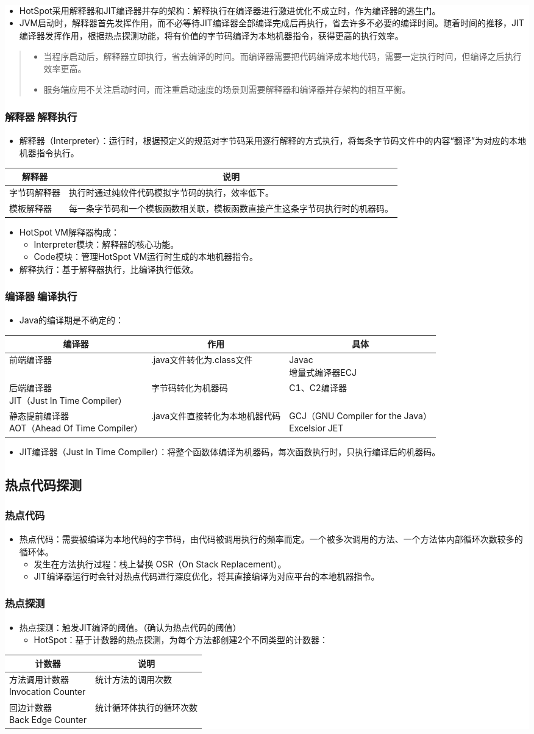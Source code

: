 - HotSpot采用解释器和JIT编译器并存的架构：解释执行在编译器进行激进优化不成立时，作为编译器的逃生门。
- JVM启动时，解释器首先发挥作用，而不必等待JIT编译器全部编译完成后再执行，省去许多不必要的编译时间。随着时间的推移，JIT编译器发挥作用，根据热点探测功能，将有价值的字节码编译为本地机器指令，获得更高的执行效率。

> - 当程序启动后，解释器立即执行，省去编译的时间。而编译器需要把代码编译成本地代码，需要一定执行时间，但编译之后执行效率更高。
>
> - 服务端应用不关注启动时间，而注重启动速度的场景则需要解释器和编译器并存架构的相互平衡。

### 解释器 解释执行

- 解释器（Interpreter）：运行时，根据预定义的规范对字节码采用逐行解释的方式执行，将每条字节码文件中的内容“翻译”为对应的本地机器指令执行。

| 解释器       | 说明                                                         |
| ------------ | ------------------------------------------------------------ |
| 字节码解释器 | 执行时通过纯软件代码模拟字节码的执行，效率低下。             |
| 模板解释器   | 每一条字节码和一个模板函数相关联，模板函数直接产生这条字节码执行时的机器码。 |

- HotSpot VM解释器构成：
  - Interpreter模块：解释器的核心功能。
  - Code模块：管理HotSpot VM运行时生成的本地机器指令。
- 解释执行：基于解释器执行，比编译执行低效。

### 编译器 编译执行

- Java的编译期是不确定的：

| 编译器                                             | 作用                            | 具体                                                |
| -------------------------------------------------- | ------------------------------- | --------------------------------------------------- |
| 前端编译器                                         | .java文件转化为.class文件       | Javac<br />增量式编译器ECJ                          |
| 后端编译器 <br />JIT（Just In Time Compiler）      | 字节码转化为机器码              | C1、C2编译器                                        |
| 静态提前编译器 <br />AOT（Ahead Of Time Compiler） | .java文件直接转化为本地机器代码 | GCJ（GNU Compiler for the Java）<br />Excelsior JET |

- JIT编译器（Just In Time Compiler）：将整个函数体编译为机器码，每次函数执行时，只执行编译后的机器码。

## 热点代码探测

### 热点代码

- 热点代码：需要被编译为本地代码的字节码，由代码被调用执行的频率而定。一个被多次调用的方法、一个方法体内部循环次数较多的循环体。
  - 发生在方法执行过程：栈上替换 OSR（On Stack Replacement）。
  - JIT编译器运行时会针对热点代码进行深度优化，将其直接编译为对应平台的本地机器指令。

### 热点探测

- 热点探测：触发JIT编译的阈值。（确认为热点代码的阈值）
  - HotSpot：基于计数器的热点探测，为每个方法都创建2个不同类型的计数器：

| 计数器                                 | 说明                     |
| -------------------------------------- | ------------------------ |
| 方法调用计数器<br />Invocation Counter | 统计方法的调用次数       |
| 回边计数器<br />Back Edge Counter      | 统计循环体执行的循环次数 |
